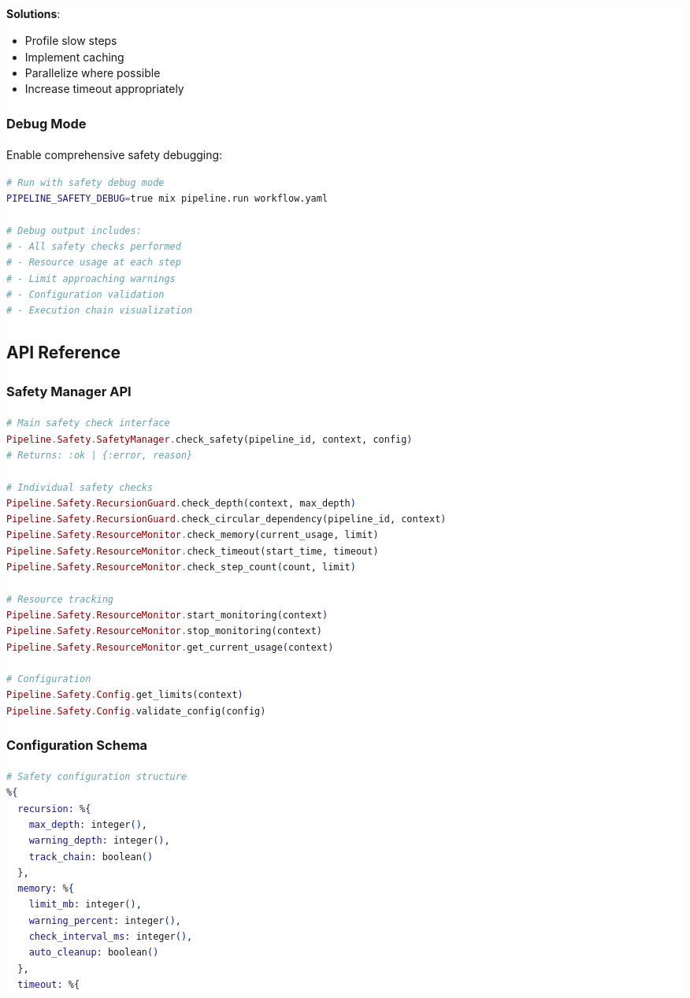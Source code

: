 **Solutions**:
- Profile slow steps
- Implement caching
- Parallelize where possible
- Increase timeout appropriately

### Debug Mode

Enable comprehensive safety debugging:

```bash
# Run with safety debug mode
PIPELINE_SAFETY_DEBUG=true mix pipeline.run workflow.yaml

# Debug output includes:
# - All safety checks performed
# - Resource usage at each step
# - Limit approaching warnings
# - Configuration validation
# - Execution chain visualization
```

## API Reference

### Safety Manager API

```elixir
# Main safety check interface
Pipeline.Safety.SafetyManager.check_safety(pipeline_id, context, config)
# Returns: :ok | {:error, reason}

# Individual safety checks
Pipeline.Safety.RecursionGuard.check_depth(context, max_depth)
Pipeline.Safety.RecursionGuard.check_circular_dependency(pipeline_id, context)
Pipeline.Safety.ResourceMonitor.check_memory(current_usage, limit)
Pipeline.Safety.ResourceMonitor.check_timeout(start_time, timeout)
Pipeline.Safety.ResourceMonitor.check_step_count(count, limit)

# Resource tracking
Pipeline.Safety.ResourceMonitor.start_monitoring(context)
Pipeline.Safety.ResourceMonitor.stop_monitoring(context)
Pipeline.Safety.ResourceMonitor.get_current_usage(context)

# Configuration
Pipeline.Safety.Config.get_limits(context)
Pipeline.Safety.Config.validate_config(config)
```

### Configuration Schema

```elixir
# Safety configuration structure
%{
  recursion: %{
    max_depth: integer(),
    warning_depth: integer(),
    track_chain: boolean()
  },
  memory: %{
    limit_mb: integer(),
    warning_percent: integer(),
    check_interval_ms: integer(),
    auto_cleanup: boolean()
  },
  timeout: %{
```